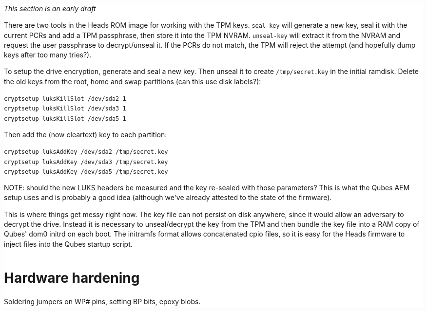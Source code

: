 *This section is an early draft*

There are two tools in the Heads ROM image for working with the TPM keys. `seal-key` will generate a new key, seal it with the current PCRs and add a TPM passphrase, then store it into the TPM NVRAM. `unseal-key` will extract it from the NVRAM and request the user passphrase to decrypt/unseal it. If the PCRs do not match, the TPM will reject the attempt (and hopefully dump keys after too many tries?).

To setup the drive encryption, generate and seal a new key. Then unseal it to create `/tmp/secret.key` in the initial ramdisk. Delete the old keys from the root, home and swap partitions (can this use disk labels?):

```
cryptsetup luksKillSlot /dev/sda2 1
cryptsetup luksKillSlot /dev/sda3 1
cryptsetup luksKillSlot /dev/sda5 1
```

Then add the (now cleartext) key to each partition:

```
cryptsetup luksAddKey /dev/sda2 /tmp/secret.key
cryptsetup luksAddKey /dev/sda3 /tmp/secret.key
cryptsetup luksAddKey /dev/sda5 /tmp/secret.key
```

NOTE: should the new LUKS headers be measured and the key re-sealed with those parameters? This is what the Qubes AEM setup uses and is probably a good idea (although we've already attested to the state of the firmware).

This is where things get messy right now. The key file can not persist on disk anywhere, since it would allow an adversary to decrypt the drive. Instead it is necessary to unseal/decrypt the key from the TPM and then bundle the key file into a RAM copy of Qubes' dom0 initrd on each boot. The initramfs format allows concatenated cpio files, so it is easy for the Heads firmware to inject files into the Qubes startup script.

Hardware hardening
===
Soldering jumpers on WP# pins, setting BP bits, epoxy blobs.
